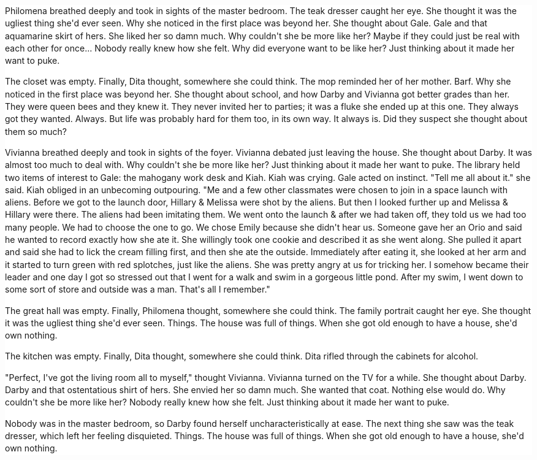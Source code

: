 Philomena breathed deeply and took in sights of the master bedroom.
The teak dresser caught her eye. She thought it was the ugliest thing she'd ever seen. Why she noticed in the first place was beyond her.
She thought about Gale. Gale and that aquamarine skirt of hers. She liked her so damn much. Why couldn't she be more like her? Maybe if they could just be real with each other for once... Nobody really knew how she felt. Why did everyone want to be like her? Just thinking about it made her want to puke. 


The closet was empty. Finally, Dita thought, somewhere she could think.
The mop reminded her of her mother. Barf. Why she noticed in the first place was beyond her.
She thought about school, and how Darby and Vivianna got better grades than her. They were queen bees and they knew it. They never invited her to parties; it was a fluke she ended up at this one. They always got they wanted. Always. But life was probably hard for them too, in its own way. It always is. Did they suspect she thought about them so much? 


Vivianna breathed deeply and took in sights of the foyer.
Vivianna debated just leaving the house.
She thought about Darby. It was almost too much to deal with. Why couldn't she be more like her? Just thinking about it made her want to puke. 
The library held two items of interest to Gale: the mahogany work desk and Kiah.
Kiah was crying. Gale acted on instinct. "Tell me all about it." she said. Kiah obliged in an unbecoming outpouring.
"Me and a few other classmates were chosen to join in a space launch with aliens. Before we got to the launch door, Hillary &amp; Melissa were shot by the aliens. But then I looked further up and Melissa &amp; Hillary were there. The aliens had been imitating them. We went onto the launch &amp; after we had taken off, they told us we had too many people. We had to choose the one to go. We chose Emily because she didn't hear us. Someone gave her an Orio and said he wanted to record exactly how she ate it. She willingly took one cookie and described it as she went along. She pulled it apart and said she had to lick the cream filling first, and then she ate the outside. Immediately after eating it, she looked at her arm and it started to turn green with red splotches, just like the aliens. She was pretty angry at us for tricking her. I somehow became their leader and one day I got so stressed out that I went for a walk and swim in a gorgeous little pond. After my swim, I went down to some sort of store and outside was a man. That's all I remember."


The great hall was empty. Finally, Philomena thought, somewhere she could think.
The family portrait caught her eye. She thought it was the ugliest thing she'd ever seen. Things. The house was full of things. When she got old enough to have a house, she'd own nothing.


The kitchen was empty. Finally, Dita thought, somewhere she could think.
Dita rifled through the cabinets for alcohol.


"Perfect, I've got the living room all to myself," thought Vivianna.
Vivianna turned on the TV for a while.
She thought about Darby. Darby and that ostentatious shirt of hers. She envied her so damn much. She wanted that coat. Nothing else would do. Why couldn't she be more like her? Nobody really knew how she felt. Just thinking about it made her want to puke. 


Nobody was in the master bedroom, so Darby found herself uncharacteristically at ease.
The next thing she saw was the teak dresser, which left her feeling disquieted. Things. The house was full of things. When she got old enough to have a house, she'd own nothing.
